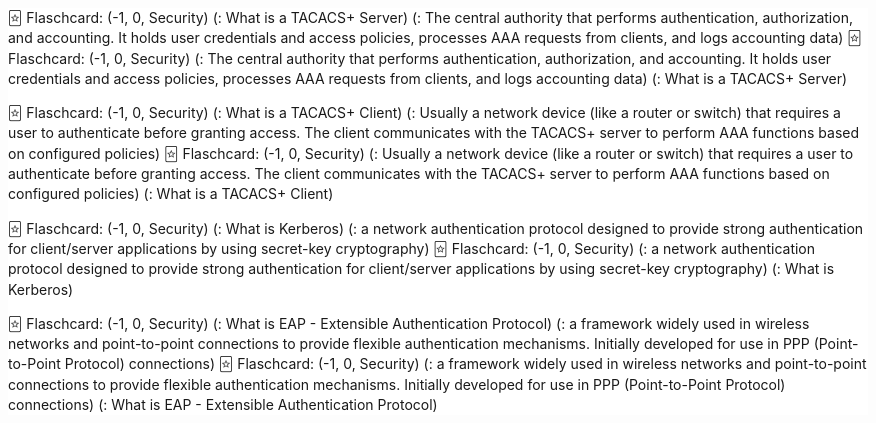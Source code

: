 🃟 Flaschcard: (-1, 0, Security) (: What is a TACACS+ Server) (: The central authority that performs authentication, authorization, and accounting. It holds user credentials and access policies, processes AAA requests from clients, and logs accounting data)
🃟 Flaschcard: (-1, 0, Security) (: The central authority that performs authentication, authorization, and accounting. It holds user credentials and access policies, processes AAA requests from clients, and logs accounting data) (: What is a TACACS+ Server)

🃟 Flaschcard: (-1, 0, Security) (: What is a TACACS+ Client) (: Usually a network device (like a router or switch) that requires a user to authenticate before granting access. The client communicates with the TACACS+ server to perform AAA functions based on configured policies)
🃟 Flaschcard: (-1, 0, Security) (: Usually a network device (like a router or switch) that requires a user to authenticate before granting access. The client communicates with the TACACS+ server to perform AAA functions based on configured policies) (: What is a TACACS+ Client)

🃟 Flaschcard: (-1, 0, Security) (: What is Kerberos) (: a network authentication protocol designed to provide strong authentication for client/server applications by using secret-key cryptography)
🃟 Flaschcard: (-1, 0, Security) (: a network authentication protocol designed to provide strong authentication for client/server applications by using secret-key cryptography) (: What is Kerberos)

🃟 Flaschcard: (-1, 0, Security) (: What is EAP - Extensible Authentication Protocol) (: a framework widely used in wireless networks and point-to-point connections to provide flexible authentication mechanisms. Initially developed for use in PPP (Point-to-Point Protocol) connections)
🃟 Flaschcard: (-1, 0, Security) (: a framework widely used in wireless networks and point-to-point connections to provide flexible authentication mechanisms. Initially developed for use in PPP (Point-to-Point Protocol) connections) (: What is EAP - Extensible Authentication Protocol)



